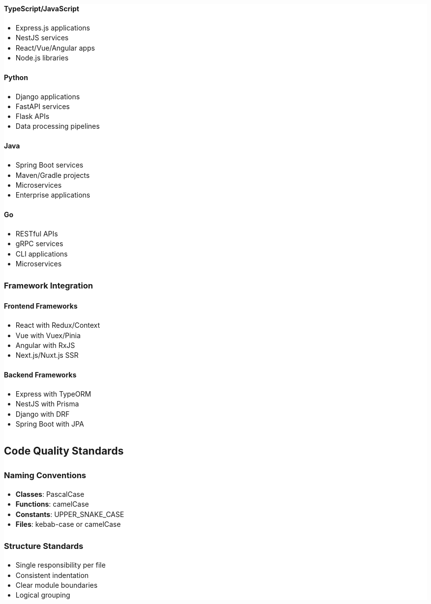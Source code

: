 #### TypeScript/JavaScript
- Express.js applications
- NestJS services
- React/Vue/Angular apps
- Node.js libraries

#### Python
- Django applications
- FastAPI services
- Flask APIs
- Data processing pipelines

#### Java
- Spring Boot services
- Maven/Gradle projects
- Microservices
- Enterprise applications

#### Go
- RESTful APIs
- gRPC services
- CLI applications
- Microservices

### Framework Integration

#### Frontend Frameworks
- React with Redux/Context
- Vue with Vuex/Pinia
- Angular with RxJS
- Next.js/Nuxt.js SSR

#### Backend Frameworks
- Express with TypeORM
- NestJS with Prisma
- Django with DRF
- Spring Boot with JPA

## Code Quality Standards

### Naming Conventions
- **Classes**: PascalCase
- **Functions**: camelCase
- **Constants**: UPPER_SNAKE_CASE
- **Files**: kebab-case or camelCase

### Structure Standards
- Single responsibility per file
- Consistent indentation
- Clear module boundaries
- Logical grouping
